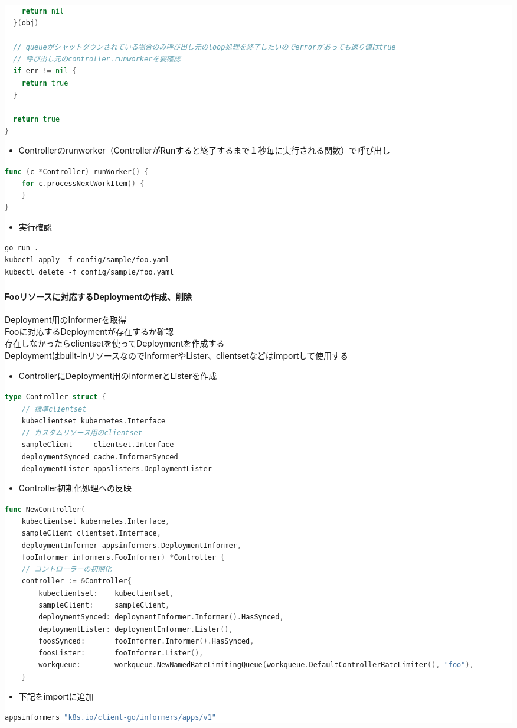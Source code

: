 ```go
    return nil
  }(obj)
  
  // queueがシャットダウンされている場合のみ呼び出し元のloop処理を終了したいのでerrorがあっても返り値はtrue
  // 呼び出し元のcontroller.runworkerを要確認
  if err != nil {
    return true
  }
  
  return true
}
```
- Controllerのrunworker（ControllerがRunすると終了するまで１秒毎に実行される関数）で呼び出し
```go
func (c *Controller) runWorker() {
    for c.processNextWorkItem() {
    }
}
```
- 実行確認
```shell
go run .
kubectl apply -f config/sample/foo.yaml
kubectl delete -f config/sample/foo.yaml
```

###
#### Fooリソースに対応するDeploymentの作成、削除
Deployment用のInformerを取得  
Fooに対応するDeploymentが存在するか確認  
存在しなかったらclientsetを使ってDeploymentを作成する  
Deploymentはbuilt-inリソースなのでInformerやLister、clientsetなどはimportして使用する

- ControllerにDeployment用のInformerとListerを作成
```go
type Controller struct {
	// 標準clientset
	kubeclientset kubernetes.Interface
	// カスタムリソース用のclientset
	sampleClient     clientset.Interface
	deploymentSynced cache.InformerSynced
	deploymentLister appslisters.DeploymentLister
```
- Controller初期化処理への反映
```go
func NewController(
	kubeclientset kubernetes.Interface,
	sampleClient clientset.Interface,
	deploymentInformer appsinformers.DeploymentInformer,
	fooInformer informers.FooInformer) *Controller {
	// コントローラーの初期化
	controller := &Controller{
		kubeclientset:    kubeclientset,
		sampleClient:     sampleClient,
		deploymentSynced: deploymentInformer.Informer().HasSynced,
		deploymentLister: deploymentInformer.Lister(),
		foosSynced:       fooInformer.Informer().HasSynced,
		foosLister:       fooInformer.Lister(),
		workqueue:        workqueue.NewNamedRateLimitingQueue(workqueue.DefaultControllerRateLimiter(), "foo"),
	}
```
- 下記をimportに追加
```go
appsinformers "k8s.io/client-go/informers/apps/v1"
```